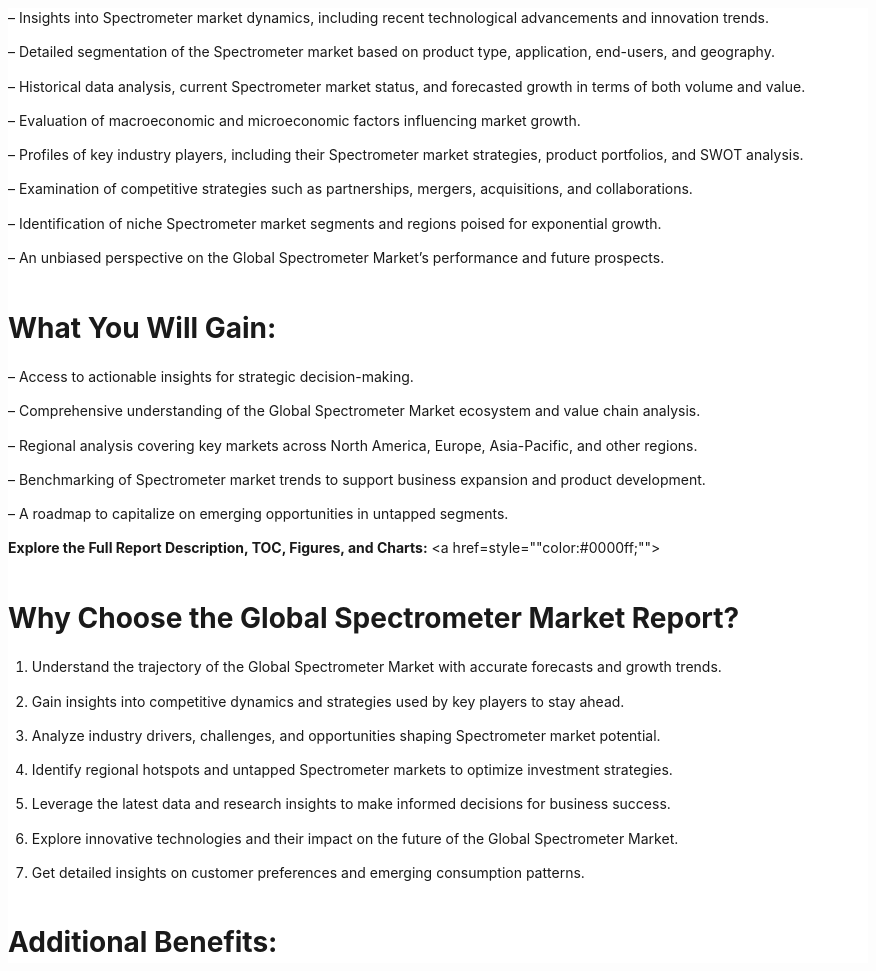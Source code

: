 – Insights into Spectrometer market dynamics, including recent technological advancements and innovation trends.

– Detailed segmentation of the Spectrometer market based on product type, application, end-users, and geography.

– Historical data analysis, current Spectrometer market status, and forecasted growth in terms of both volume and value.

– Evaluation of macroeconomic and microeconomic factors influencing market growth.

– Profiles of key industry players, including their Spectrometer market strategies, product portfolios, and SWOT analysis.

– Examination of competitive strategies such as partnerships, mergers, acquisitions, and collaborations.

– Identification of niche Spectrometer market segments and regions poised for exponential growth.

– An unbiased perspective on the Global Spectrometer Market’s performance and future prospects.

# <strong>What You Will Gain:</strong>

– Access to actionable insights for strategic decision-making.

– Comprehensive understanding of the Global Spectrometer Market ecosystem and value chain analysis.

– Regional analysis covering key markets across North America, Europe, Asia-Pacific, and other regions.

– Benchmarking of Spectrometer market trends to support business expansion and product development.

– A roadmap to capitalize on emerging opportunities in untapped segments.

<strong>Explore the Full Report Description, TOC, Figures, and Charts:</strong>
<a href=style=""color:#0000ff;""></a>

# <strong>Why Choose the Global Spectrometer Market Report?</strong>

1. Understand the trajectory of the Global Spectrometer Market with accurate forecasts and growth trends.

2. Gain insights into competitive dynamics and strategies used by key players to stay ahead.

3. Analyze industry drivers, challenges, and opportunities shaping Spectrometer market potential.

4. Identify regional hotspots and untapped Spectrometer markets to optimize investment strategies.

5. Leverage the latest data and research insights to make informed decisions for business success.

6. Explore innovative technologies and their impact on the future of the Global Spectrometer Market.

7. Get detailed insights on customer preferences and emerging consumption patterns.

# <strong>Additional Benefits:</strong>
